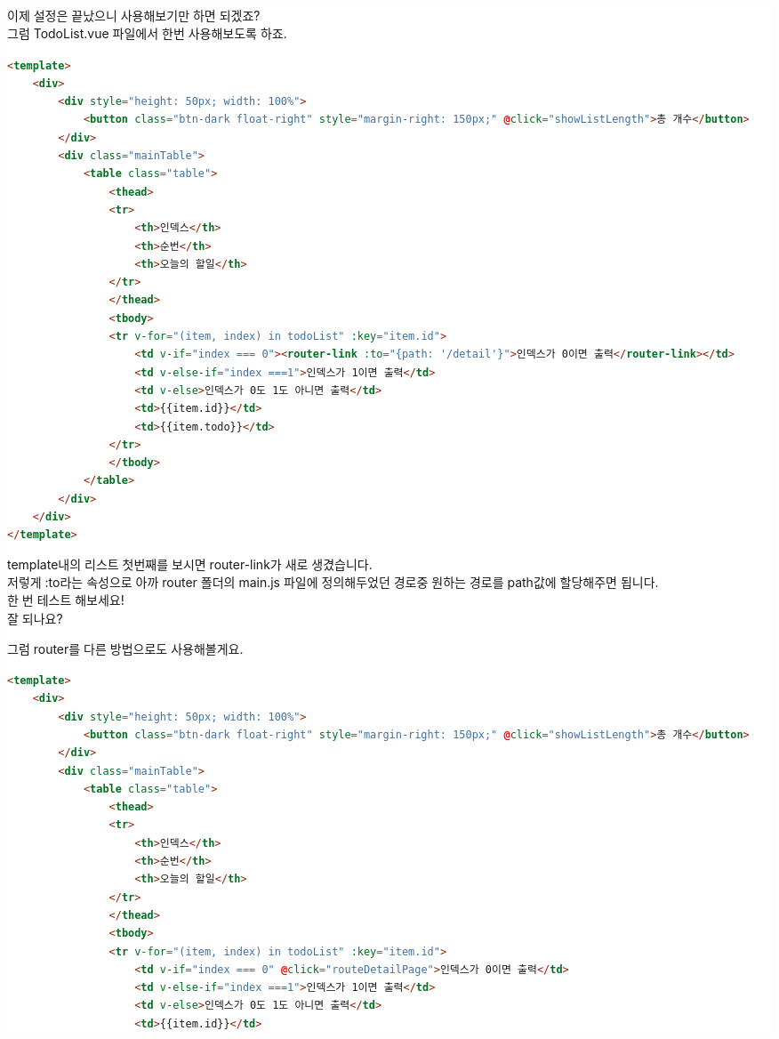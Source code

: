 ```javascript
```

이제 설정은 끝났으니 사용해보기만 하면 되겠죠?  
그럼 TodoList.vue 파일에서 한번 사용해보도록 하죠.  

```html
<template>
    <div>
        <div style="height: 50px; width: 100%">
            <button class="btn-dark float-right" style="margin-right: 150px;" @click="showListLength">총 개수</button>
        </div>
        <div class="mainTable">
            <table class="table">
                <thead>
                <tr>
                    <th>인덱스</th>
                    <th>순번</th>
                    <th>오늘의 할일</th>
                </tr>
                </thead>
                <tbody>
                <tr v-for="(item, index) in todoList" :key="item.id">
                    <td v-if="index === 0"><router-link :to="{path: '/detail'}">인덱스가 0이면 출력</router-link></td>
                    <td v-else-if="index ===1">인덱스가 1이면 출력</td>
                    <td v-else>인덱스가 0도 1도 아니면 출력</td>
                    <td>{{item.id}}</td>
                    <td>{{item.todo}}</td>
                </tr>
                </tbody>
            </table>
        </div>
    </div>
</template>
```

template내의 리스트 첫번째를 보시면 router-link가 새로 생겼습니다.  
저렇게 :to라는 속성으로 아까 router 폴더의 main.js 파일에 정의해두었던 경로중 원하는 경로를 path값에 할당해주면 됩니다.   
한 번 테스트 해보세요!  
잘 되나요?

그럼 router를 다른 방법으로도 사용해볼게요. 

```html
<template>
    <div>
        <div style="height: 50px; width: 100%">
            <button class="btn-dark float-right" style="margin-right: 150px;" @click="showListLength">총 개수</button>
        </div>
        <div class="mainTable">
            <table class="table">
                <thead>
                <tr>
                    <th>인덱스</th>
                    <th>순번</th>
                    <th>오늘의 할일</th>
                </tr>
                </thead>
                <tbody>
                <tr v-for="(item, index) in todoList" :key="item.id">
                    <td v-if="index === 0" @click="routeDetailPage">인덱스가 0이면 출력</td>
                    <td v-else-if="index ===1">인덱스가 1이면 출력</td>
                    <td v-else>인덱스가 0도 1도 아니면 출력</td>
                    <td>{{item.id}}</td>
```